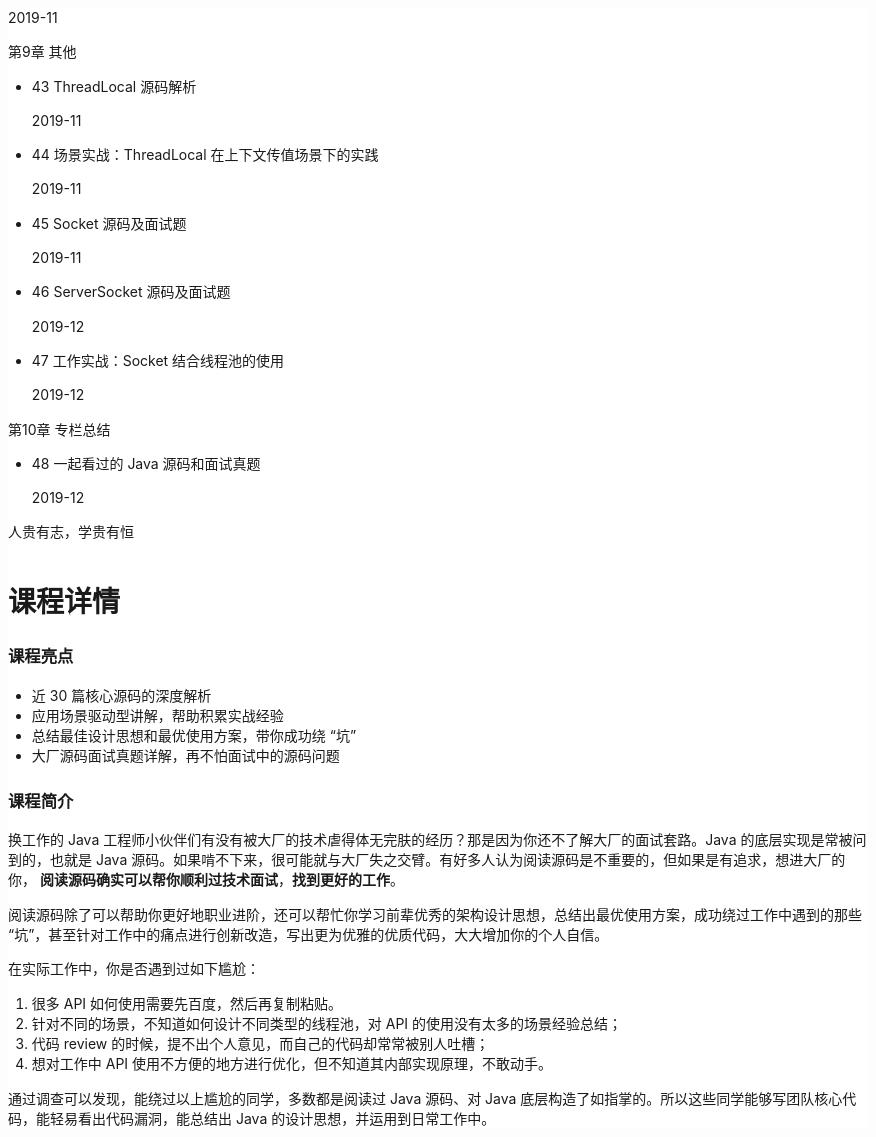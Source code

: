   2019-11

第9章 其他

- 43 ThreadLocal 源码解析

  2019-11

- 44 场景实战：ThreadLocal 在上下文传值场景下的实践

  2019-11

- 45 Socket 源码及面试题

  2019-11

- 46 ServerSocket 源码及面试题

  2019-12

- 47 工作实战：Socket 结合线程池的使用

  2019-12

第10章 专栏总结

- 48 一起看过的 Java 源码和面试真题

  2019-12

 

人贵有志，学贵有恒

# 课程详情



### 课程亮点

- 近 30 篇核心源码的深度解析
- 应用场景驱动型讲解，帮助积累实战经验
- 总结最佳设计思想和最优使用方案，带你成功绕 “坑”
- 大厂源码面试真题详解，再不怕面试中的源码问题

### 课程简介

换工作的 Java 工程师小伙伴们有没有被大厂的技术虐得体无完肤的经历？那是因为你还不了解大厂的面试套路。Java 的底层实现是常被问到的，也就是 Java 源码。如果啃不下来，很可能就与大厂失之交臂。有好多人认为阅读源码是不重要的，但如果是有追求，想进大厂的你， **阅读源码确实可以帮你顺利过技术面试**，**找到更好的工作**。

阅读源码除了可以帮助你更好地职业进阶，还可以帮忙你学习前辈优秀的架构设计思想，总结出最优使用方案，成功绕过工作中遇到的那些 “坑”，甚至针对工作中的痛点进行创新改造，写出更为优雅的优质代码，大大增加你的个人自信。

在实际工作中，你是否遇到过如下尴尬：

1. 很多 API 如何使用需要先百度，然后再复制粘贴。
2. 针对不同的场景，不知道如何设计不同类型的线程池，对 API 的使用没有太多的场景经验总结；
3. 代码 review 的时候，提不出个人意见，而自己的代码却常常被别人吐槽；
4. 想对工作中 API 使用不方便的地方进行优化，但不知道其内部实现原理，不敢动手。

通过调查可以发现，能绕过以上尴尬的同学，多数都是阅读过 Java 源码、对 Java 底层构造了如指掌的。所以这些同学能够写团队核心代码，能轻易看出代码漏洞，能总结出 Java 的设计思想，并运用到日常工作中。
